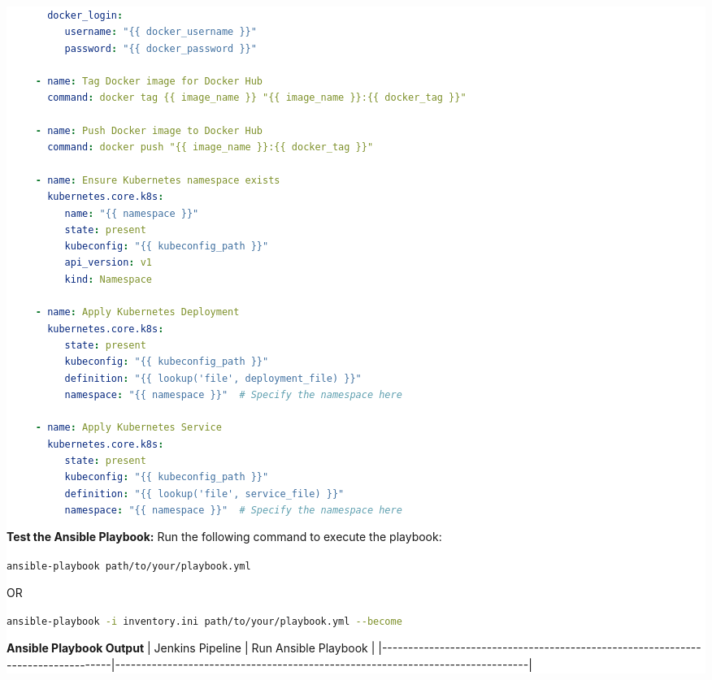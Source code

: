 ```yaml
       docker_login:
          username: "{{ docker_username }}"
          password: "{{ docker_password }}"

     - name: Tag Docker image for Docker Hub
       command: docker tag {{ image_name }} "{{ image_name }}:{{ docker_tag }}"

     - name: Push Docker image to Docker Hub
       command: docker push "{{ image_name }}:{{ docker_tag }}"

     - name: Ensure Kubernetes namespace exists
       kubernetes.core.k8s:
          name: "{{ namespace }}"
          state: present
          kubeconfig: "{{ kubeconfig_path }}"
          api_version: v1
          kind: Namespace

     - name: Apply Kubernetes Deployment
       kubernetes.core.k8s:
          state: present
          kubeconfig: "{{ kubeconfig_path }}"
          definition: "{{ lookup('file', deployment_file) }}"
          namespace: "{{ namespace }}"  # Specify the namespace here

     - name: Apply Kubernetes Service
       kubernetes.core.k8s:
          state: present
          kubeconfig: "{{ kubeconfig_path }}"
          definition: "{{ lookup('file', service_file) }}"
          namespace: "{{ namespace }}"  # Specify the namespace here
```

**Test the Ansible Playbook:** Run the following command to execute the playbook:
```bash
ansible-playbook path/to/your/playbook.yml
```
OR
```bash
ansible-playbook -i inventory.ini path/to/your/playbook.yml --become
```

**Ansible Playbook Output**
| Jenkins Pipeline                                                                | Run Ansible Playbook                                                             |
|---------------------------------------------------------------------------------|-------------------------------------------------------------------------------|